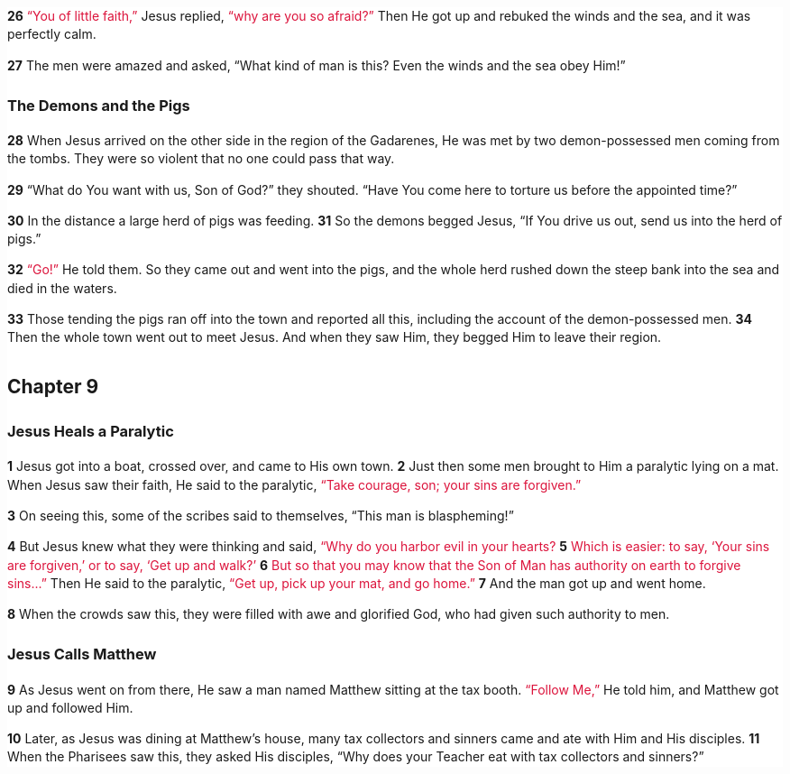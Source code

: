 **26** <span style='color:Crimson'>“You of little faith,”</span> Jesus replied, <span style='color:Crimson'>“why are you so afraid?”</span> Then He got up and rebuked the winds and the sea, and it was perfectly calm.

**27** The men were amazed and asked, “What kind of man is this? Even the winds and the sea obey Him!”
### The Demons and the Pigs

**28** When Jesus arrived on the other side in the region of the Gadarenes, He was met by two demon-possessed men coming from the tombs. They were so violent that no one could pass that way.

**29** “What do You want with us, Son of God?” they shouted. “Have You come here to torture us before the appointed time?”

**30** In the distance a large herd of pigs was feeding.
**31** So the demons begged Jesus, “If You drive us out, send us into the herd of pigs.”

**32** <span style='color:Crimson'>“Go!”</span> He told them. So they came out and went into the pigs, and the whole herd rushed down the steep bank into the sea and died in the waters.

**33** Those tending the pigs ran off into the town and reported all this, including the account of the demon-possessed men.
**34** Then the whole town went out to meet Jesus. And when they saw Him, they begged Him to leave their region.
## Chapter 9
### Jesus Heals a Paralytic

**1** Jesus got into a boat, crossed over, and came to His own town.
**2** Just then some men brought  to Him a paralytic lying on a mat. When Jesus saw their faith, He said to the paralytic, <span style='color:Crimson'>“Take courage, son; your sins are forgiven.”</span>

**3** On seeing this, some of the scribes said to themselves, “This man is blaspheming!”

**4** But Jesus knew  what they were thinking and said, <span style='color:Crimson'>“Why do you harbor evil in your hearts?</span>
**5** <span style='color:Crimson'>Which is easier: to say, ‘Your sins are forgiven,’ or to say, ‘Get up and walk?’</span>
**6** <span style='color:Crimson'>But so that you may know that the Son of Man has authority on earth to forgive sins...”</span> Then He said to the paralytic, <span style='color:Crimson'>“Get up, pick up your mat, and go home.”</span>
**7** And the man got up and went home.

**8** When the crowds saw this, they were filled with awe and glorified God, who had given such authority to men.
### Jesus Calls Matthew

**9** As Jesus went on from there, He saw a man named Matthew sitting at the tax booth. <span style='color:Crimson'>“Follow Me,”</span> He told him, and Matthew got up and followed Him.

**10** Later, as Jesus was dining at Matthew’s house, many tax collectors and sinners came and ate with Him and His disciples.
**11** When the Pharisees saw this, they asked His disciples, “Why does your Teacher eat with tax collectors and sinners?”
